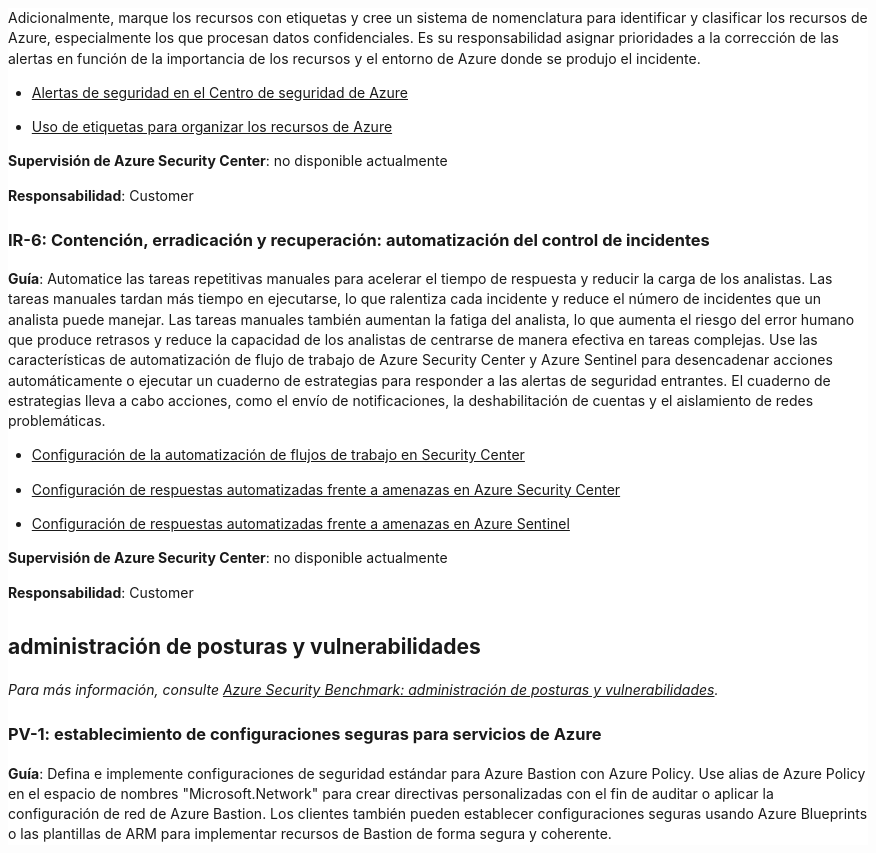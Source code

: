 Adicionalmente, marque los recursos con etiquetas y cree un sistema de nomenclatura para identificar y clasificar los recursos de Azure, especialmente los que procesan datos confidenciales.  Es su responsabilidad asignar prioridades a la corrección de las alertas en función de la importancia de los recursos y el entorno de Azure donde se produjo el incidente.

- [Alertas de seguridad en el Centro de seguridad de Azure](../security-center/security-center-alerts-overview.md)

- [Uso de etiquetas para organizar los recursos de Azure](../azure-resource-manager/management/tag-resources.md)

**Supervisión de Azure Security Center**: no disponible actualmente

**Responsabilidad**: Customer

### <a name="ir-6-containment-eradication-and-recovery--automate-the-incident-handling"></a>IR-6: Contención, erradicación y recuperación: automatización del control de incidentes

**Guía**: Automatice las tareas repetitivas manuales para acelerar el tiempo de respuesta y reducir la carga de los analistas. Las tareas manuales tardan más tiempo en ejecutarse, lo que ralentiza cada incidente y reduce el número de incidentes que un analista puede manejar. Las tareas manuales también aumentan la fatiga del analista, lo que aumenta el riesgo del error humano que produce retrasos y reduce la capacidad de los analistas de centrarse de manera efectiva en tareas complejas. Use las características de automatización de flujo de trabajo de Azure Security Center y Azure Sentinel para desencadenar acciones automáticamente o ejecutar un cuaderno de estrategias para responder a las alertas de seguridad entrantes. El cuaderno de estrategias lleva a cabo acciones, como el envío de notificaciones, la deshabilitación de cuentas y el aislamiento de redes problemáticas. 

- [Configuración de la automatización de flujos de trabajo en Security Center](../security-center/workflow-automation.md)

- [Configuración de respuestas automatizadas frente a amenazas en Azure Security Center](../security-center/tutorial-security-incident.md#triage-security-alerts)

- [Configuración de respuestas automatizadas frente a amenazas en Azure Sentinel](../sentinel/tutorial-respond-threats-playbook.md)

**Supervisión de Azure Security Center**: no disponible actualmente

**Responsabilidad**: Customer

## <a name="posture-and-vulnerability-management"></a>administración de posturas y vulnerabilidades

*Para más información, consulte [Azure Security Benchmark: administración de posturas y vulnerabilidades](../security/benchmarks/security-controls-v2-posture-vulnerability-management.md).*

### <a name="pv-1-establish-secure-configurations-for-azure-services"></a>PV-1: establecimiento de configuraciones seguras para servicios de Azure 

**Guía**: Defina e implemente configuraciones de seguridad estándar para Azure Bastion con Azure Policy. Use alias de Azure Policy en el espacio de nombres "Microsoft.Network" para crear directivas personalizadas con el fin de auditar o aplicar la configuración de red de Azure Bastion. Los clientes también pueden establecer configuraciones seguras usando Azure Blueprints o las plantillas de ARM para implementar recursos de Bastion de forma segura y coherente.
